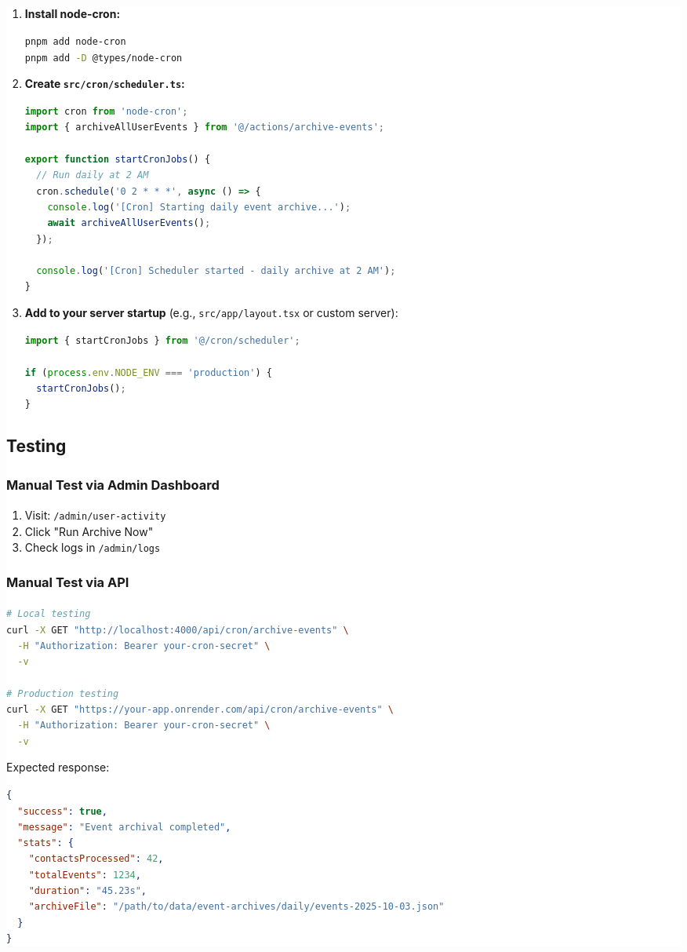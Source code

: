 1. **Install node-cron:**
   ```bash
   pnpm add node-cron
   pnpm add -D @types/node-cron
   ```

2. **Create `src/cron/scheduler.ts`:**
   ```typescript
   import cron from 'node-cron';
   import { archiveAllUserEvents } from '@/actions/archive-events';

   export function startCronJobs() {
     // Run daily at 2 AM
     cron.schedule('0 2 * * *', async () => {
       console.log('[Cron] Starting daily event archive...');
       await archiveAllUserEvents();
     });

     console.log('[Cron] Scheduler started - daily archive at 2 AM');
   }
   ```

3. **Add to your server startup** (e.g., `src/app/layout.tsx` or custom server):
   ```typescript
   import { startCronJobs } from '@/cron/scheduler';

   if (process.env.NODE_ENV === 'production') {
     startCronJobs();
   }
   ```

## Testing

### Manual Test via Admin Dashboard

1. Visit: `/admin/user-activity`
2. Click "Run Archive Now"
3. Check logs in `/admin/logs`

### Manual Test via API

```bash
# Local testing
curl -X GET "http://localhost:4000/api/cron/archive-events" \
  -H "Authorization: Bearer your-cron-secret" \
  -v

# Production testing
curl -X GET "https://your-app.onrender.com/api/cron/archive-events" \
  -H "Authorization: Bearer your-cron-secret" \
  -v
```

Expected response:
```json
{
  "success": true,
  "message": "Event archival completed",
  "stats": {
    "contactsProcessed": 42,
    "totalEvents": 1234,
    "duration": "45.23s",
    "archiveFile": "/path/to/data/event-archives/daily/events-2025-10-03.json"
  }
}
```
